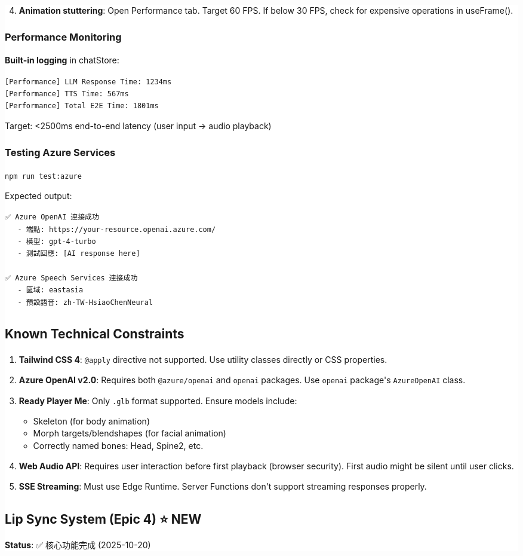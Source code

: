 4. **Animation stuttering**: Open Performance tab. Target 60 FPS. If below 30 FPS, check for expensive operations in useFrame().

### Performance Monitoring

**Built-in logging** in chatStore:
```
[Performance] LLM Response Time: 1234ms
[Performance] TTS Time: 567ms
[Performance] Total E2E Time: 1801ms
```

Target: <2500ms end-to-end latency (user input → audio playback)

### Testing Azure Services

```bash
npm run test:azure
```

Expected output:
```
✅ Azure OpenAI 連接成功
   - 端點: https://your-resource.openai.azure.com/
   - 模型: gpt-4-turbo
   - 測試回應: [AI response here]

✅ Azure Speech Services 連接成功
   - 區域: eastasia
   - 預設語音: zh-TW-HsiaoChenNeural
```

## Known Technical Constraints

1. **Tailwind CSS 4**: `@apply` directive not supported. Use utility classes directly or CSS properties.

2. **Azure OpenAI v2.0**: Requires both `@azure/openai` and `openai` packages. Use `openai` package's `AzureOpenAI` class.

3. **Ready Player Me**: Only `.glb` format supported. Ensure models include:
   - Skeleton (for body animation)
   - Morph targets/blendshapes (for facial animation)
   - Correctly named bones: Head, Spine2, etc.

4. **Web Audio API**: Requires user interaction before first playback (browser security). First audio might be silent until user clicks.

5. **SSE Streaming**: Must use Edge Runtime. Server Functions don't support streaming responses properly.

## Lip Sync System (Epic 4) ⭐ NEW

**Status**: ✅ 核心功能完成 (2025-10-20)
